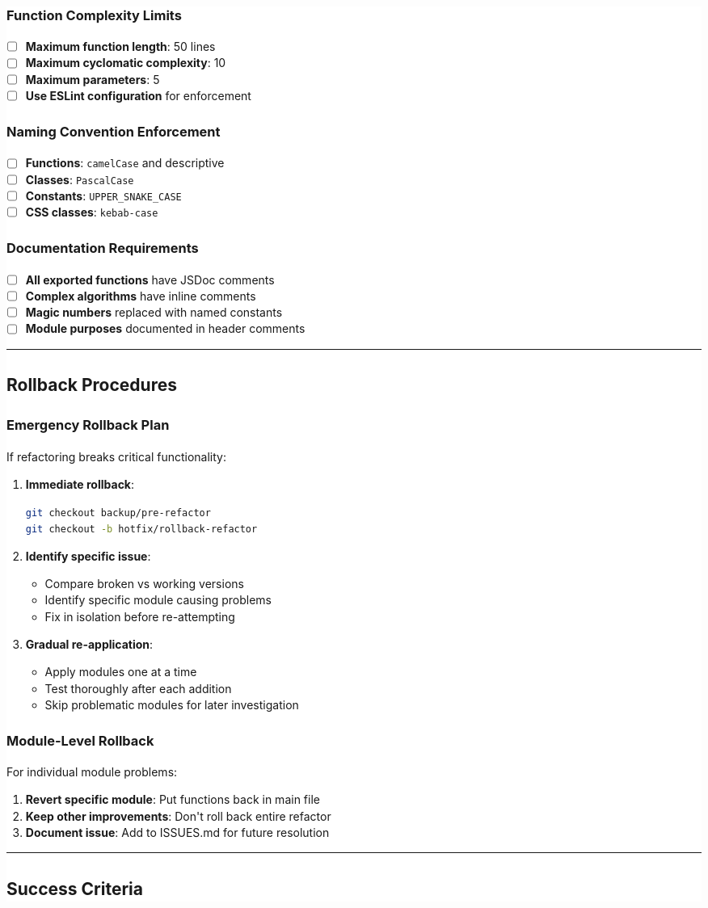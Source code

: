 ### Function Complexity Limits
- [ ] **Maximum function length**: 50 lines
- [ ] **Maximum cyclomatic complexity**: 10
- [ ] **Maximum parameters**: 5
- [ ] **Use ESLint configuration** for enforcement

### Naming Convention Enforcement
- [ ] **Functions**: `camelCase` and descriptive
- [ ] **Classes**: `PascalCase`
- [ ] **Constants**: `UPPER_SNAKE_CASE`
- [ ] **CSS classes**: `kebab-case`

### Documentation Requirements
- [ ] **All exported functions** have JSDoc comments
- [ ] **Complex algorithms** have inline comments
- [ ] **Magic numbers** replaced with named constants
- [ ] **Module purposes** documented in header comments

---

## Rollback Procedures

### Emergency Rollback Plan
If refactoring breaks critical functionality:

1. **Immediate rollback**:
   ```bash
   git checkout backup/pre-refactor
   git checkout -b hotfix/rollback-refactor
   ```

2. **Identify specific issue**:
   - Compare broken vs working versions
   - Identify specific module causing problems
   - Fix in isolation before re-attempting

3. **Gradual re-application**:
   - Apply modules one at a time
   - Test thoroughly after each addition
   - Skip problematic modules for later investigation

### Module-Level Rollback
For individual module problems:
1. **Revert specific module**: Put functions back in main file
2. **Keep other improvements**: Don't roll back entire refactor
3. **Document issue**: Add to ISSUES.md for future resolution

---

## Success Criteria
